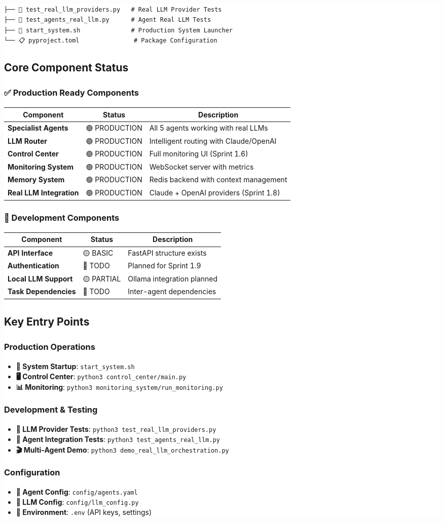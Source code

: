 ```
├── 🧪 test_real_llm_providers.py   # Real LLM Provider Tests
├── 🧪 test_agents_real_llm.py      # Agent Real LLM Tests
├── 🚀 start_system.sh              # Production System Launcher
└── 📋 pyproject.toml               # Package Configuration
```

## Core Component Status

### ✅ Production Ready Components

| Component | Status | Description |
|-----------|--------|-------------|
| **Specialist Agents** | 🟢 PRODUCTION | All 5 agents working with real LLMs |
| **LLM Router** | 🟢 PRODUCTION | Intelligent routing with Claude/OpenAI |
| **Control Center** | 🟢 PRODUCTION | Full monitoring UI (Sprint 1.6) |
| **Monitoring System** | 🟢 PRODUCTION | WebSocket server with metrics |
| **Memory System** | 🟢 PRODUCTION | Redis backend with context management |
| **Real LLM Integration** | 🟢 PRODUCTION | Claude + OpenAI providers (Sprint 1.8) |

### 🔧 Development Components

| Component | Status | Description |
|-----------|--------|-------------|
| **API Interface** | 🟡 BASIC | FastAPI structure exists |
| **Authentication** | 🔴 TODO | Planned for Sprint 1.9 |
| **Local LLM Support** | 🟡 PARTIAL | Ollama integration planned |
| **Task Dependencies** | 🔴 TODO | Inter-agent dependencies |

## Key Entry Points

### Production Operations
- **🚀 System Startup**: `start_system.sh`
- **🖥️ Control Center**: `python3 control_center/main.py`
- **📊 Monitoring**: `python3 monitoring_system/run_monitoring.py`

### Development & Testing
- **🧪 LLM Provider Tests**: `python3 test_real_llm_providers.py`
- **🧪 Agent Integration Tests**: `python3 test_agents_real_llm.py`
- **🎬 Multi-Agent Demo**: `python3 demo_real_llm_orchestration.py`

### Configuration
- **🔧 Agent Config**: `config/agents.yaml`
- **🔧 LLM Config**: `config/llm_config.py`
- **🔧 Environment**: `.env` (API keys, settings)
